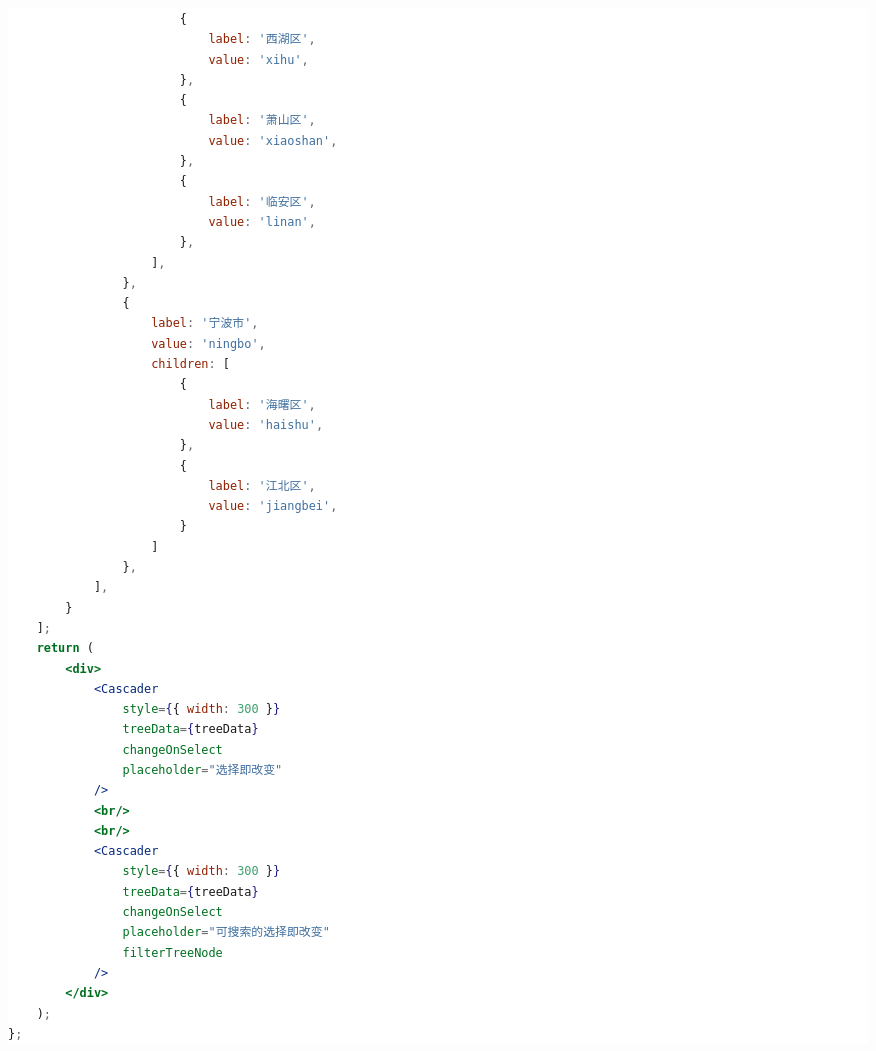 ```jsx live=true
                        {
                            label: '西湖区',
                            value: 'xihu',
                        },
                        {
                            label: '萧山区',
                            value: 'xiaoshan',
                        },
                        {
                            label: '临安区',
                            value: 'linan',
                        },
                    ],
                },
                {
                    label: '宁波市',
                    value: 'ningbo',
                    children: [
                        {
                            label: '海曙区',
                            value: 'haishu',
                        },
                        {
                            label: '江北区',
                            value: 'jiangbei',
                        }
                    ]
                },
            ],
        }
    ];
    return (
        <div>
            <Cascader
                style={{ width: 300 }}
                treeData={treeData}
                changeOnSelect
                placeholder="选择即改变"
            />
            <br/>
            <br/>
            <Cascader
                style={{ width: 300 }}
                treeData={treeData}
                changeOnSelect
                placeholder="可搜索的选择即改变"
                filterTreeNode
            />
        </div>
    );
};
```
